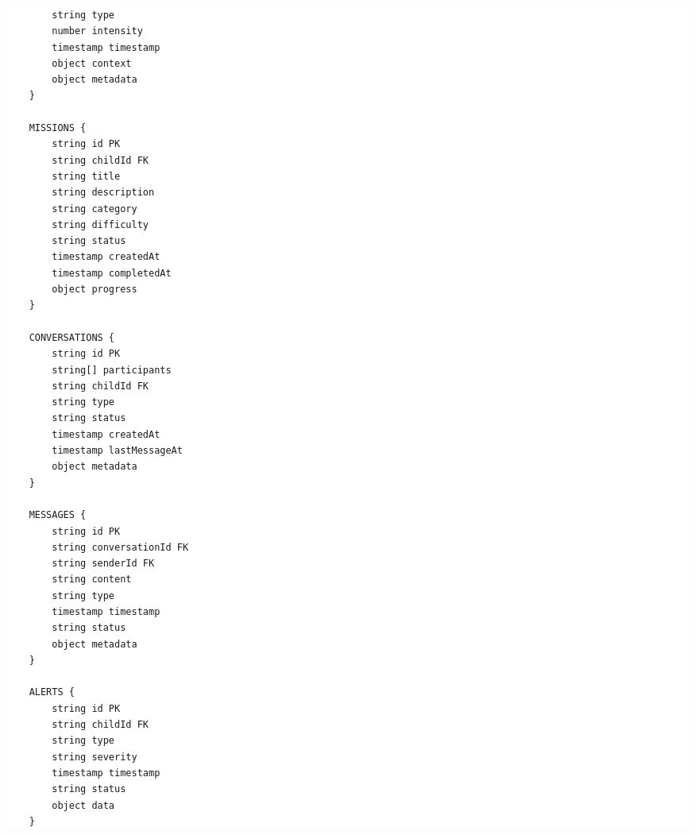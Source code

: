 ```mermaid
        string type
        number intensity
        timestamp timestamp
        object context
        object metadata
    }
    
    MISSIONS {
        string id PK
        string childId FK
        string title
        string description
        string category
        string difficulty
        string status
        timestamp createdAt
        timestamp completedAt
        object progress
    }
    
    CONVERSATIONS {
        string id PK
        string[] participants
        string childId FK
        string type
        string status
        timestamp createdAt
        timestamp lastMessageAt
        object metadata
    }
    
    MESSAGES {
        string id PK
        string conversationId FK
        string senderId FK
        string content
        string type
        timestamp timestamp
        string status
        object metadata
    }
    
    ALERTS {
        string id PK
        string childId FK
        string type
        string severity
        timestamp timestamp
        string status
        object data
    }
```
